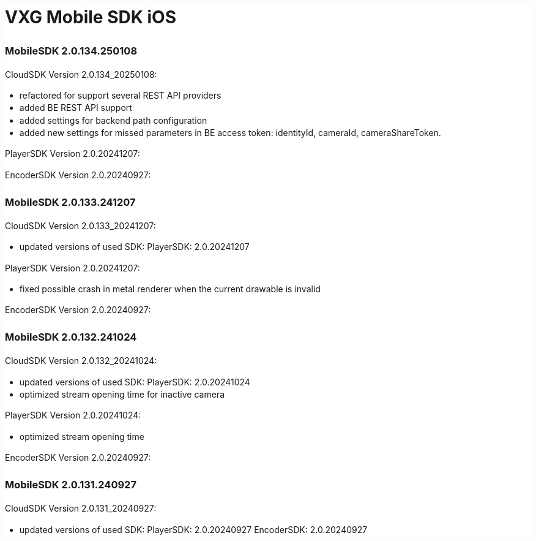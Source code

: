 # VXG Mobile SDK iOS

### MobileSDK 2.0.134.250108

CloudSDK
Version 2.0.134_20250108:
- refactored for support several REST API providers
- added BE REST API support
- added settings for backend path configuration
- added new settings for missed parameters in BE access token:
  identityId, cameraId, cameraShareToken.

PlayerSDK
Version 2.0.20241207:

EncoderSDK
Version 2.0.20240927:

### MobileSDK 2.0.133.241207

CloudSDK
Version 2.0.133_20241207:
- updated versions of used SDK:
  PlayerSDK: 2.0.20241207

PlayerSDK
Version 2.0.20241207:
- fixed possible crash in metal renderer when the current drawable is invalid

EncoderSDK
Version 2.0.20240927:

### MobileSDK 2.0.132.241024

CloudSDK
Version 2.0.132_20241024:
- updated versions of used SDK:
  PlayerSDK: 2.0.20241024
- optimized stream opening time for inactive camera

PlayerSDK
Version 2.0.20241024:
- optimized stream opening time

EncoderSDK
Version 2.0.20240927:

### MobileSDK 2.0.131.240927

CloudSDK
Version 2.0.131_20240927:
- updated versions of used SDK:
  PlayerSDK: 2.0.20240927
  EncoderSDK: 2.0.20240927
